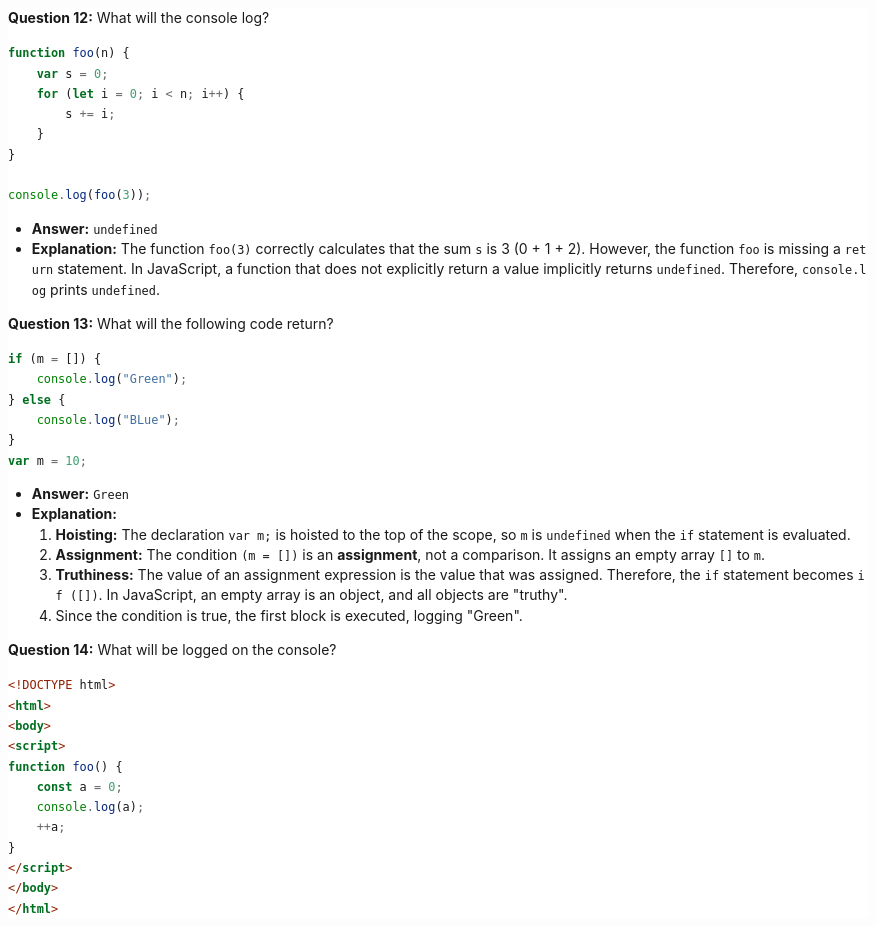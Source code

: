 **Question 12:** What will the console log?

```javascript
function foo(n) {
    var s = 0;
    for (let i = 0; i < n; i++) {
        s += i;
    }
}

console.log(foo(3));
```

*   **Answer:** `undefined`
*   **Explanation:** The function `foo(3)` correctly calculates that the sum `s` is 3 (0 + 1 + 2). However, the function `foo` is missing a `return` statement. In JavaScript, a function that does not explicitly return a value implicitly returns `undefined`. Therefore, `console.log` prints `undefined`.

**Question 13:** What will the following code return?

```javascript
if (m = []) {
    console.log("Green");
} else {
    console.log("BLue");
}
var m = 10;
```

*   **Answer:** `Green`
*   **Explanation:**
    1.  **Hoisting:** The declaration `var m;` is hoisted to the top of the scope, so `m` is `undefined` when the `if` statement is evaluated.
    2.  **Assignment:** The condition `(m = [])` is an **assignment**, not a comparison. It assigns an empty array `[]` to `m`.
    3.  **Truthiness:** The value of an assignment expression is the value that was assigned. Therefore, the `if` statement becomes `if ([])`. In JavaScript, an empty array is an object, and all objects are "truthy".
    4.  Since the condition is true, the first block is executed, logging "Green".

**Question 14:** What will be logged on the console?

```html
<!DOCTYPE html>
<html>
<body>
<script>
function foo() {
    const a = 0;
    console.log(a);
    ++a;
}
</script>
</body>
</html>
```
